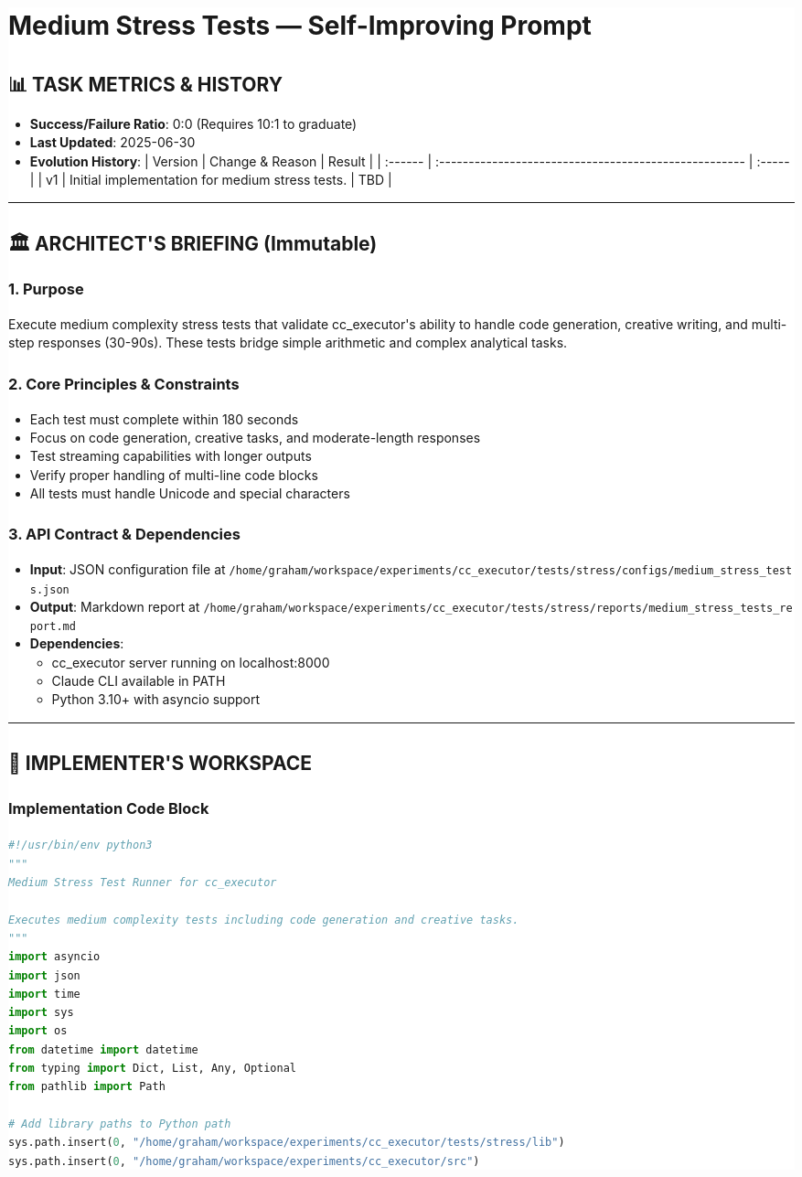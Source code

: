 # Medium Stress Tests — Self-Improving Prompt

## 📊 TASK METRICS & HISTORY
- **Success/Failure Ratio**: 0:0 (Requires 10:1 to graduate)
- **Last Updated**: 2025-06-30
- **Evolution History**:
  | Version | Change & Reason                                     | Result |
  | :------ | :---------------------------------------------------- | :----- |
  | v1      | Initial implementation for medium stress tests.      | TBD    |

---
## 🏛️ ARCHITECT'S BRIEFING (Immutable)

### 1. Purpose
Execute medium complexity stress tests that validate cc_executor's ability to handle code generation, creative writing, and multi-step responses (30-90s). These tests bridge simple arithmetic and complex analytical tasks.

### 2. Core Principles & Constraints
- Each test must complete within 180 seconds
- Focus on code generation, creative tasks, and moderate-length responses
- Test streaming capabilities with longer outputs
- Verify proper handling of multi-line code blocks
- All tests must handle Unicode and special characters

### 3. API Contract & Dependencies
- **Input**: JSON configuration file at `/home/graham/workspace/experiments/cc_executor/tests/stress/configs/medium_stress_tests.json`
- **Output**: Markdown report at `/home/graham/workspace/experiments/cc_executor/tests/stress/reports/medium_stress_tests_report.md`
- **Dependencies**:
  - cc_executor server running on localhost:8000
  - Claude CLI available in PATH
  - Python 3.10+ with asyncio support

---
## 🤖 IMPLEMENTER'S WORKSPACE

### **Implementation Code Block**
```python
#!/usr/bin/env python3
"""
Medium Stress Test Runner for cc_executor

Executes medium complexity tests including code generation and creative tasks.
"""
import asyncio
import json
import time
import sys
import os
from datetime import datetime
from typing import Dict, List, Any, Optional
from pathlib import Path

# Add library paths to Python path
sys.path.insert(0, "/home/graham/workspace/experiments/cc_executor/tests/stress/lib")
sys.path.insert(0, "/home/graham/workspace/experiments/cc_executor/src")
```